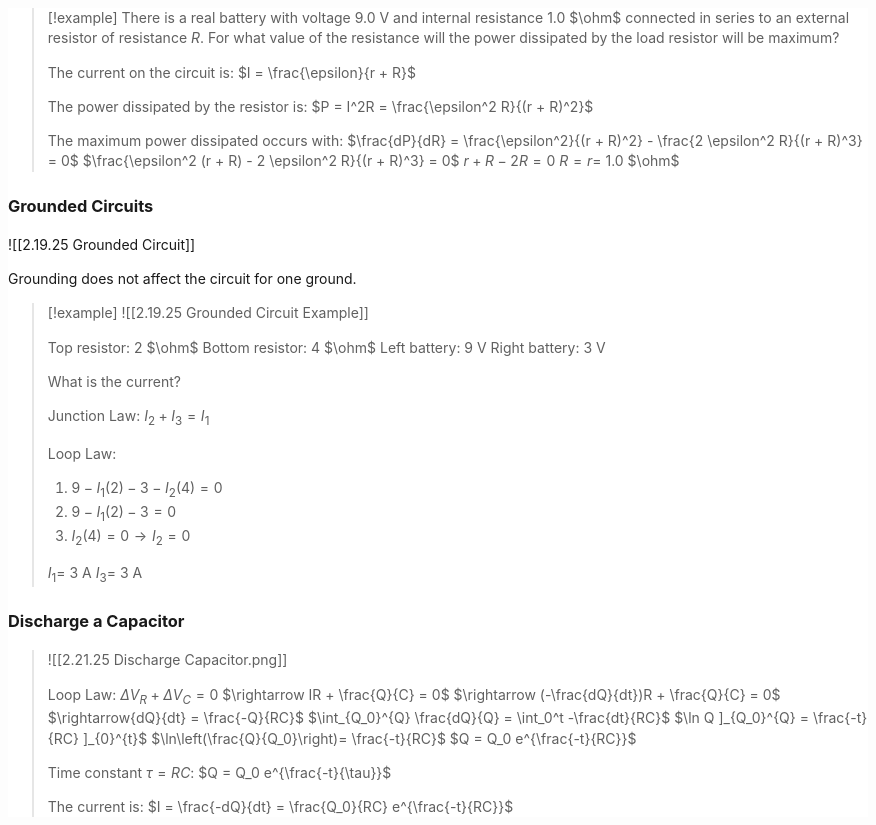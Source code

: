 > [!example]
> There is a real battery with voltage 9.0 V and internal resistance 1.0 $\ohm$ connected in series to an external resistor of resistance $R$. For what value of the resistance will the power dissipated by the load resistor will be maximum?
> 
> The current on the circuit is:
> $I = \frac{\epsilon}{r + R}$
> 
> The power dissipated by the resistor is:
> $P = I^2R = \frac{\epsilon^2 R}{(r + R)^2}$
> 
> The maximum power dissipated occurs with:
> $\frac{dP}{dR} = \frac{\epsilon^2}{(r + R)^2} - \frac{2 \epsilon^2 R}{(r + R)^3} = 0$
> $\frac{\epsilon^2 (r + R) - 2 \epsilon^2 R}{(r + R)^3} = 0$
> $r + R - 2R = 0$
> $R = r =$ 1.0 $\ohm$

### Grounded Circuits

![[2.19.25 Grounded Circuit]]

Grounding does not affect the circuit for one ground.

> [!example]
> ![[2.19.25 Grounded Circuit Example]]
> 
> Top resistor: 2 $\ohm$
> Bottom resistor: 4 $\ohm$
> Left battery: 9 V
> Right battery: 3 V
> 
> What is the current?
> 
> Junction Law:
> $I_2 + I_3 = I_1$
> 
> Loop Law:
> 1) $9 - I_1(2) - 3 - I_2(4) = 0$
> 2) $9 - I_1(2) - 3 = 0$
> 3) $I_2(4) = 0 \rightarrow I_2 = 0$
> 
> $I_1 =$ 3 A
> $I_3 =$ 3 A

### Discharge a Capacitor

> ![[2.21.25 Discharge Capacitor.png]]
> 
> Loop Law:
> $\Delta V_R + \Delta V_C = 0$
> $\rightarrow IR + \frac{Q}{C} = 0$
> $\rightarrow (-\frac{dQ}{dt})R + \frac{Q}{C} = 0$
> $\rightarrow{dQ}{dt} = \frac{-Q}{RC}$
> $\int_{Q_0}^{Q} \frac{dQ}{Q} = \int_0^t -\frac{dt}{RC}$
> $\ln Q ]_{Q_0}^{Q} = \frac{-t}{RC} ]_{0}^{t}$
> $\ln\left(\frac{Q}{Q_0}\right)= \frac{-t}{RC}$
> $Q = Q_0 e^{\frac{-t}{RC}}$
> 
> Time constant $\tau = RC$:
> $Q = Q_0 e^{\frac{-t}{\tau}}$
> 
> The current is:
> $I = \frac{-dQ}{dt} = \frac{Q_0}{RC} e^{\frac{-t}{RC}}$
